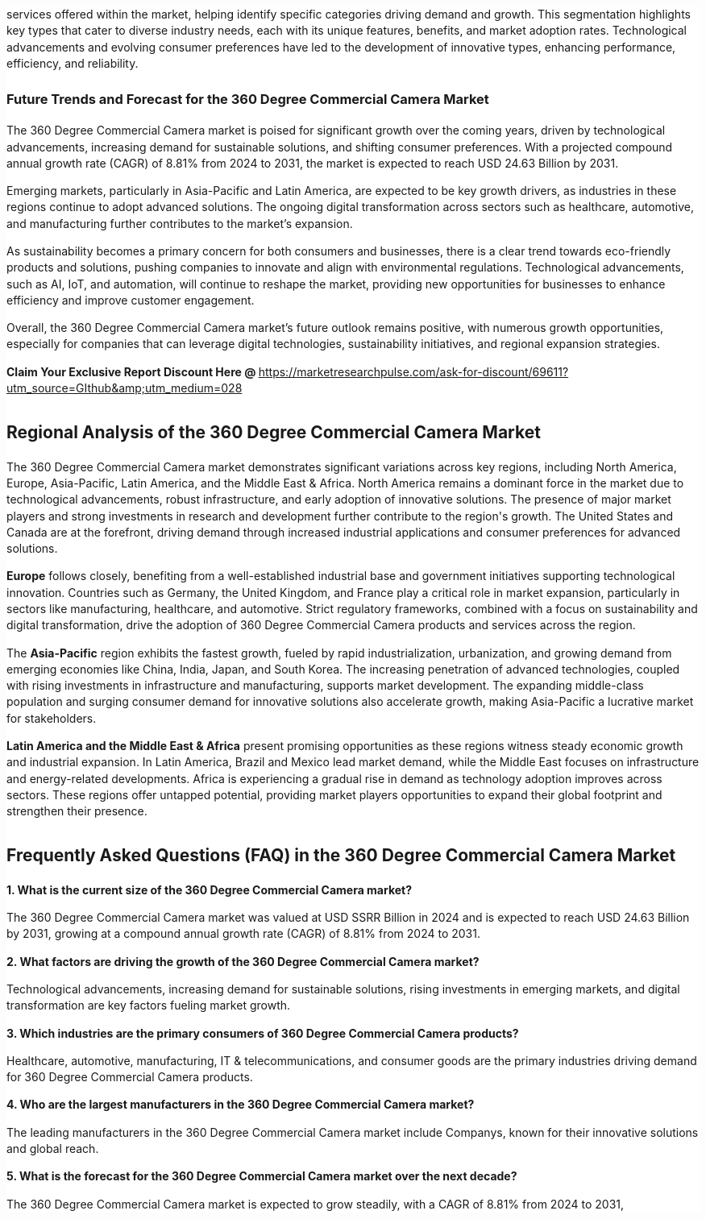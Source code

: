 services offered within the market, helping identify specific categories driving demand and growth. This segmentation highlights key types that cater to diverse industry needs, each with its unique features, benefits, and market adoption rates. Technological advancements and evolving consumer preferences have led to the development of innovative types, enhancing performance, efficiency, and reliability.</p><h3>Future Trends and Forecast for the 360 Degree Commercial Camera Market</h3><p>The 360 Degree Commercial Camera market is poised for significant growth over the coming years, driven by technological advancements, increasing demand for sustainable solutions, and shifting consumer preferences. With a projected compound annual growth rate (CAGR) of 8.81% from 2024 to 2031, the market is expected to reach USD 24.63 Billion by 2031.</p><p>Emerging markets, particularly in Asia-Pacific and Latin America, are expected to be key growth drivers, as industries in these regions continue to adopt advanced solutions. The ongoing digital transformation across sectors such as healthcare, automotive, and manufacturing further contributes to the market&rsquo;s expansion.</p><p>As sustainability becomes a primary concern for both consumers and businesses, there is a clear trend towards eco-friendly products and solutions, pushing companies to innovate and align with environmental regulations. Technological advancements, such as AI, IoT, and automation, will continue to reshape the market, providing new opportunities for businesses to enhance efficiency and improve customer engagement.</p><p>Overall, the 360 Degree Commercial Camera market&rsquo;s future outlook remains positive, with numerous growth opportunities, especially for companies that can leverage digital technologies, sustainability initiatives, and regional expansion strategies.</p><p><strong>Claim Your Exclusive Report Discount Here @ </strong><a href="https://marketresearchpulse.com/ask-for-discount/69611?utm_source=GIthub&amp;utm_medium=028">https://marketresearchpulse.com/ask-for-discount/69611?utm_source=GIthub&amp;utm_medium=028</a></p><h2><strong>Regional Analysis of the 360 Degree Commercial Camera Market</strong></h2><p>The 360 Degree Commercial Camera market demonstrates significant variations across key regions, including North America, Europe, Asia-Pacific, Latin America, and the Middle East &amp; Africa. North America remains a dominant force in the market due to technological advancements, robust infrastructure, and early adoption of innovative solutions. The presence of major market players and strong investments in research and development further contribute to the region's growth. The United States and Canada are at the forefront, driving demand through increased industrial applications and consumer preferences for advanced solutions.</p><p><strong>Europe</strong> follows closely, benefiting from a well-established industrial base and government initiatives supporting technological innovation. Countries such as Germany, the United Kingdom, and France play a critical role in market expansion, particularly in sectors like manufacturing, healthcare, and automotive. Strict regulatory frameworks, combined with a focus on sustainability and digital transformation, drive the adoption of 360 Degree Commercial Camera products and services across the region.</p><p>The <strong>Asia-Pacific</strong> region exhibits the fastest growth, fueled by rapid industrialization, urbanization, and growing demand from emerging economies like China, India, Japan, and South Korea. The increasing penetration of advanced technologies, coupled with rising investments in infrastructure and manufacturing, supports market development. The expanding middle-class population and surging consumer demand for innovative solutions also accelerate growth, making Asia-Pacific a lucrative market for stakeholders.</p><p><strong>Latin America and the Middle East &amp; Africa</strong> present promising opportunities as these regions witness steady economic growth and industrial expansion. In Latin America, Brazil and Mexico lead market demand, while the Middle East focuses on infrastructure and energy-related developments. Africa is experiencing a gradual rise in demand as technology adoption improves across sectors. These regions offer untapped potential, providing market players opportunities to expand their global footprint and strengthen their presence.</p><h2><strong>Frequently Asked Questions (FAQ) in the 360 Degree Commercial Camera Market</strong></h2><p><strong>1. What is the current size of the 360 Degree Commercial Camera market?</strong></p><p>The 360 Degree Commercial Camera market was valued at USD SSRR Billion in 2024 and is expected to reach USD 24.63 Billion by 2031, growing at a compound annual growth rate (CAGR) of 8.81% from 2024 to 2031.</p><p><strong>2. What factors are driving the growth of the 360 Degree Commercial Camera market?</strong></p><p>Technological advancements, increasing demand for sustainable solutions, rising investments in emerging markets, and digital transformation are key factors fueling market growth.</p><p><strong>3. Which industries are the primary consumers of 360 Degree Commercial Camera products?</strong></p><p>Healthcare, automotive, manufacturing, IT &amp; telecommunications, and consumer goods are the primary industries driving demand for 360 Degree Commercial Camera products.</p><p><strong>4. Who are the largest manufacturers in the 360 Degree Commercial Camera market?</strong></p><p>The leading manufacturers in the 360 Degree Commercial Camera market include Companys, known for their innovative solutions and global reach.</p><p><strong>5. What is the forecast for the 360 Degree Commercial Camera market over the next decade?</strong></p><p>The 360 Degree Commercial Camera market is expected to grow steadily, with a CAGR of 8.81% from 2024 to 2031,